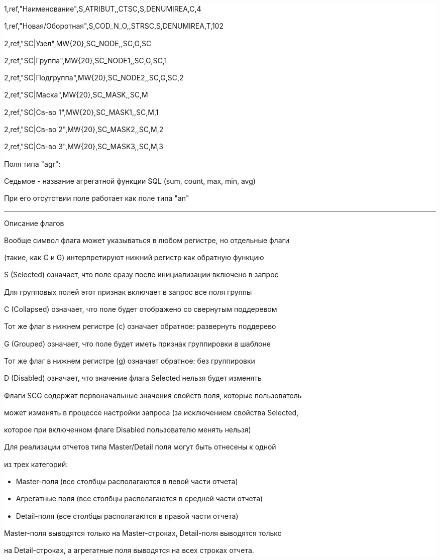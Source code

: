 1,ref,"Наименование",S,ATRIBUT,,CTSC,S,DENUMIREA,C,4

1,ref,"Новая/Оборотная",S,COD\_N\_O,,STRSC,S,DENUMIREA,T,102

2,ref,"SC\|Узел",MW{20},SC\_NODE,,SC,G,SC

2,ref,"SC\|Группа",MW{20},SC\_NODE1,,SC,G,SC,1

2,ref,"SC\|Подгруппа",MW{20},SC\_NODE2,,SC,G,SC,2

2,ref,"SC\|Маска",MW{20},SC\_MASK,,SC,M

2,ref,"SC\|Св-во 1",MW{20},SC\_MASK1,,SC,M,1

2,ref,"SC\|Св-во 2",MW{20},SC\_MASK2,,SC,M,2

2,ref,"SC\|Св-во 3",MW{20},SC\_MASK3,,SC,M,3

Поля типа "agr":

Седьмое - название агрегатной функции SQL \(sum, count, max, min, avg\)

При его отсутствии поле работает как поле типа "an"

---------------------------------------------------------------------

Описание флагов

Вообще символ флага может указываться в любом регистре, но отдельные флаги

\(такие, как C и G\) интерпретируют нижний регистр как обратную функцию

S \(Selected\) означает, что поле сразу после инициализации включено в запрос

  Для групповых полей этот признак включает в запрос все поля группы

C \(Collapsed\) означает, что поле будет отображено со свернутым поддеревом

  Тот же флаг в нижнем регистре \(c\) означает обратное: развернуть поддерево

G \(Grouped\)  означает, что поле будет иметь признак группировки в шаблоне

  Тот же флаг в нижнем регистре \(g\) означает обратное: без группировки

D \(Disabled\) означает, что значение флага Selected нельзя будет изменять

Флаги SCG содержат первоначальные значения свойств поля, которые пользователь

может изменять в процессе настройки запроса \(за исключением свойства Selected,

которое при включенном флаге Disabled пользователю менять нельзя\)

Для реализации отчетов типа Master/Detail поля могут быть отнесены к одной

из трех категорий:

- Master-поля \(все столбцы располагаются в левой части отчета\)

- Агрегатные поля \(все столбцы располагаются в средней части отчета\)

- Detail-поля \(все столбцы располагаются в правой части отчета\)

Master-поля выводятся только на Master-строках, Detail-поля выводятся только

на Detail-строках, а агрегатные поля выводятся на всех строках отчета.
